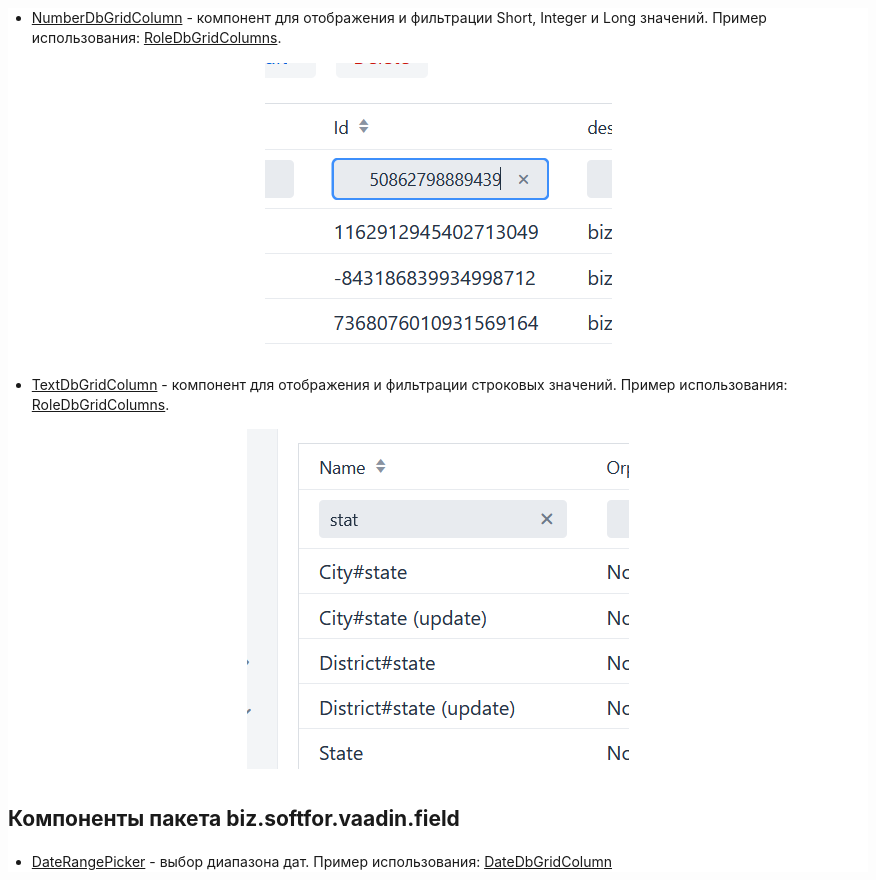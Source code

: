 - [NumberDbGridColumn](src/main/java/biz/softfor/vaadin/dbgrid/NumberDbGridColumn.java) -
компонент для отображения и фильтрации Short, Integer и Long значений.
Пример использования:
[RoleDbGridColumns](../biz.softfor.vaadin.demo/src/main/java/biz/softfor/vaadin/user/RoleDbGridColumns.java#L50).
<p align="center"><img src="doc/images/NumberDbGridColumn.png" alt="NumberDbGridColumn"></p>

- [TextDbGridColumn](src/main/java/biz/softfor/vaadin/dbgrid/TextDbGridColumn.java) -
компонент для отображения и фильтрации строковых значений. Пример использования:
[RoleDbGridColumns](../biz.softfor.vaadin.demo/src/main/java/biz/softfor/vaadin/user/RoleDbGridColumns.java#L32).
<p align="center"><img src="doc/images/TextDbGridColumn.png" alt="TextDbGridColumn"></p>

## Компоненты пакета biz.softfor.vaadin.field

- [DateRangePicker](src/main/java/biz/softfor/vaadin/field/DateRangePicker.java) -
выбор диапазона дат. Пример использования:
[DateDbGridColumn](src/main/java/biz/softfor/vaadin/dbgrid/DateDbGridColumn.java#L37)
